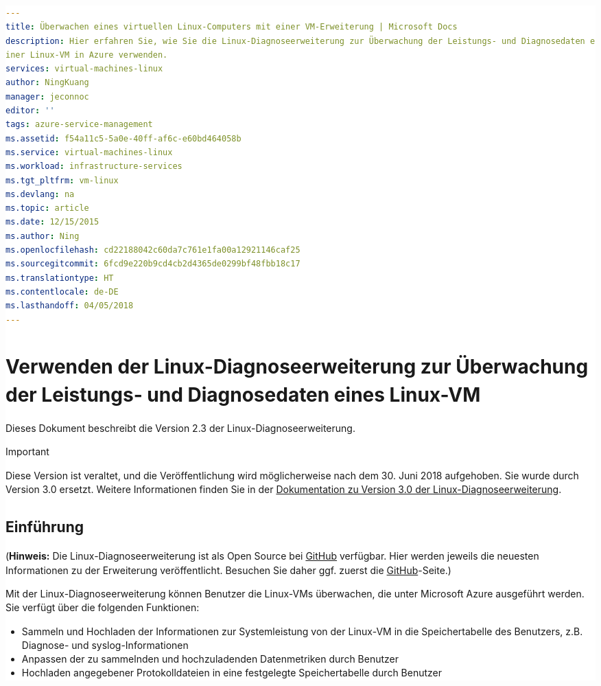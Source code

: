 ```yaml
---
title: Überwachen eines virtuellen Linux-Computers mit einer VM-Erweiterung | Microsoft Docs
description: Hier erfahren Sie, wie Sie die Linux-Diagnoseerweiterung zur Überwachung der Leistungs- und Diagnosedaten einer Linux-VM in Azure verwenden.
services: virtual-machines-linux
author: NingKuang
manager: jeconnoc
editor: ''
tags: azure-service-management
ms.assetid: f54a11c5-5a0e-40ff-af6c-e60bd464058b
ms.service: virtual-machines-linux
ms.workload: infrastructure-services
ms.tgt_pltfrm: vm-linux
ms.devlang: na
ms.topic: article
ms.date: 12/15/2015
ms.author: Ning
ms.openlocfilehash: cd22188042c60da7c761e1fa00a12921146caf25
ms.sourcegitcommit: 6fcd9e220b9cd4cb2d4365de0299bf48fbb18c17
ms.translationtype: HT
ms.contentlocale: de-DE
ms.lasthandoff: 04/05/2018
---
```

# <a name="use-the-linux-diagnostic-extension-to-monitor-the-performance-and-diagnostic-data-of-a-linux-vm"></a>Verwenden der Linux-Diagnoseerweiterung zur Überwachung der Leistungs- und Diagnosedaten eines Linux-VM

Dieses Dokument beschreibt die Version 2.3 der Linux-Diagnoseerweiterung.

> [!IMPORTANT]
> Diese Version ist veraltet, und die Veröffentlichung wird möglicherweise nach dem 30. Juni 2018 aufgehoben. Sie wurde durch Version 3.0 ersetzt. Weitere Informationen finden Sie in der [Dokumentation zu Version 3.0 der Linux-Diagnoseerweiterung](../diagnostic-extension.md).

## <a name="introduction"></a>Einführung

(**Hinweis:** Die Linux-Diagnoseerweiterung ist als Open Source bei [GitHub](https://github.com/Azure/azure-linux-extensions/tree/master/Diagnostic) verfügbar. Hier werden jeweils die neuesten Informationen zu der Erweiterung veröffentlicht. Besuchen Sie daher ggf. zuerst die [GitHub](https://github.com/Azure/azure-linux-extensions/tree/master/Diagnostic)-Seite.)

Mit der Linux-Diagnoseerweiterung können Benutzer die Linux-VMs überwachen, die unter Microsoft Azure ausgeführt werden. Sie verfügt über die folgenden Funktionen:

* Sammeln und Hochladen der Informationen zur Systemleistung von der Linux-VM in die Speichertabelle des Benutzers, z.B. Diagnose- und syslog-Informationen
* Anpassen der zu sammelnden und hochzuladenden Datenmetriken durch Benutzer
* Hochladen angegebener Protokolldateien in eine festgelegte Speichertabelle durch Benutzer
